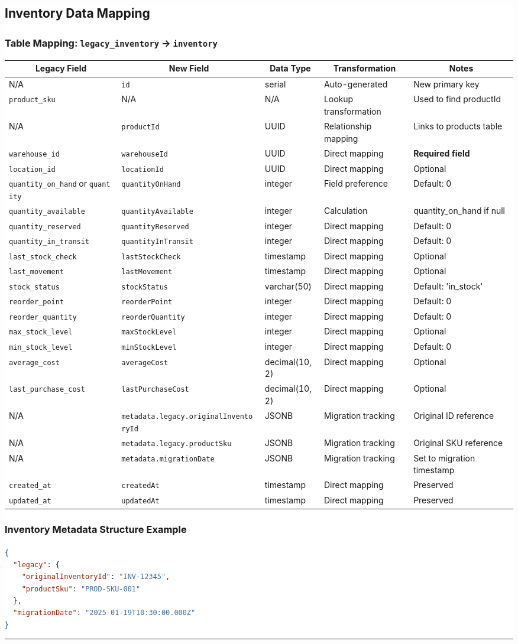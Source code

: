 
## Inventory Data Mapping

### Table Mapping: `legacy_inventory` → `inventory`

| Legacy Field | New Field | Data Type | Transformation | Notes |
|--------------|-----------|-----------|----------------|-------|
| N/A | `id` | serial | Auto-generated | New primary key |
| `product_sku` | N/A | N/A | Lookup transformation | Used to find productId |
| N/A | `productId` | UUID | Relationship mapping | Links to products table |
| `warehouse_id` | `warehouseId` | UUID | Direct mapping | **Required field** |
| `location_id` | `locationId` | UUID | Direct mapping | Optional |
| `quantity_on_hand` or `quantity` | `quantityOnHand` | integer | Field preference | Default: 0 |
| `quantity_available` | `quantityAvailable` | integer | Calculation | quantity_on_hand if null |
| `quantity_reserved` | `quantityReserved` | integer | Direct mapping | Default: 0 |
| `quantity_in_transit` | `quantityInTransit` | integer | Direct mapping | Default: 0 |
| `last_stock_check` | `lastStockCheck` | timestamp | Direct mapping | Optional |
| `last_movement` | `lastMovement` | timestamp | Direct mapping | Optional |
| `stock_status` | `stockStatus` | varchar(50) | Direct mapping | Default: 'in_stock' |
| `reorder_point` | `reorderPoint` | integer | Direct mapping | Default: 0 |
| `reorder_quantity` | `reorderQuantity` | integer | Direct mapping | Default: 0 |
| `max_stock_level` | `maxStockLevel` | integer | Direct mapping | Optional |
| `min_stock_level` | `minStockLevel` | integer | Direct mapping | Default: 0 |
| `average_cost` | `averageCost` | decimal(10,2) | Direct mapping | Optional |
| `last_purchase_cost` | `lastPurchaseCost` | decimal(10,2) | Direct mapping | Optional |
| N/A | `metadata.legacy.originalInventoryId` | JSONB | Migration tracking | Original ID reference |
| N/A | `metadata.legacy.productSku` | JSONB | Migration tracking | Original SKU reference |
| N/A | `metadata.migrationDate` | JSONB | Migration tracking | Set to migration timestamp |
| `created_at` | `createdAt` | timestamp | Direct mapping | Preserved |
| `updated_at` | `updatedAt` | timestamp | Direct mapping | Preserved |

### Inventory Metadata Structure Example
```json
{
  "legacy": {
    "originalInventoryId": "INV-12345",
    "productSku": "PROD-SKU-001"
  },
  "migrationDate": "2025-01-19T10:30:00.000Z"
}
```

---